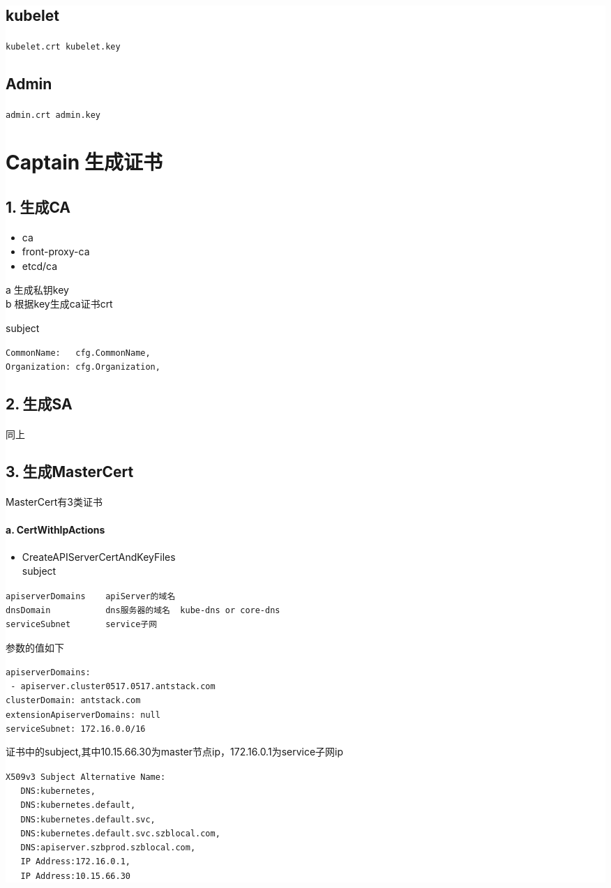 ## kubelet
```
kubelet.crt kubelet.key
```

## Admin
```
admin.crt admin.key
```

# Captain 生成证书

## 1. 生成CA
- ca
- front-proxy-ca
- etcd/ca

a 生成私钥key  
b 根据key生成ca证书crt

subject
```
CommonName:   cfg.CommonName,
Organization: cfg.Organization,
```
## 2. 生成SA
同上

## 3. 生成MasterCert
MasterCert有3类证书
#### a. CertWithIpActions
- CreateAPIServerCertAndKeyFiles  
subject
```
apiserverDomains    apiServer的域名
dnsDomain           dns服务器的域名  kube-dns or core-dns
serviceSubnet       service子网
```
参数的值如下
```
apiserverDomains:
 - apiserver.cluster0517.0517.antstack.com
clusterDomain: antstack.com
extensionApiserverDomains: null
serviceSubnet: 172.16.0.0/16
```
证书中的subject,其中10.15.66.30为master节点ip，172.16.0.1为service子网ip
```
X509v3 Subject Alternative Name:
   DNS:kubernetes, 
   DNS:kubernetes.default, 
   DNS:kubernetes.default.svc, 
   DNS:kubernetes.default.svc.szblocal.com, 
   DNS:apiserver.szbprod.szblocal.com, 
   IP Address:172.16.0.1, 
   IP Address:10.15.66.30
```
